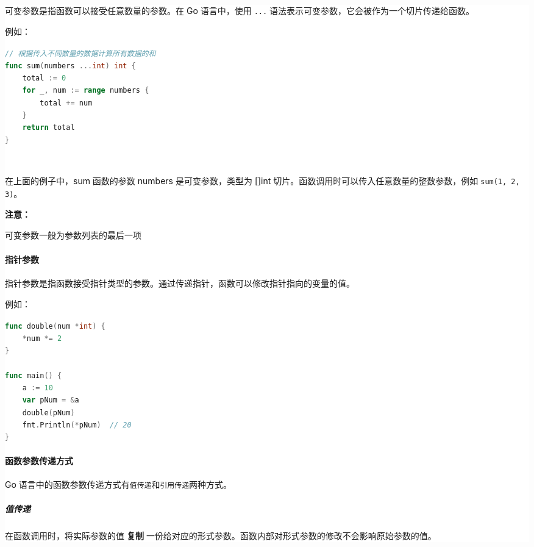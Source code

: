 可变参数是指函数可以接受任意数量的参数。在 Go 语言中，使用 `...` 语法表示可变参数，它会被作为一个切片传递给函数。



例如：



```go
// 根据传入不同数量的数据计算所有数据的和
func sum(numbers ...int) int {
    total := 0
    for _, num := range numbers {
        total += num
    }
    return total
}
```

<br />

在上面的例子中，sum 函数的参数 numbers 是可变参数，类型为 []int 切片。函数调用时可以传入任意数量的整数参数，例如 `sum(1, 2, 3)`。



**注意：**

可变参数一般为参数列表的最后一项

#### 指针参数

指针参数是指函数接受指针类型的参数。通过传递指针，函数可以修改指针指向的变量的值。



例如：



```go
func double(num *int) {
	*num *= 2
}

func main() {
	a := 10
	var pNum = &a
	double(pNum)
	fmt.Println(*pNum)  // 20
}
```



#### 函数参数传递方式

Go 语言中的函数参数传递方式有`值传递`和`引用传递`两种方式。



##### 值传递

在函数调用时，将实际参数的值 **复制** 一份给对应的形式参数。函数内部对形式参数的修改不会影响原始参数的值。
